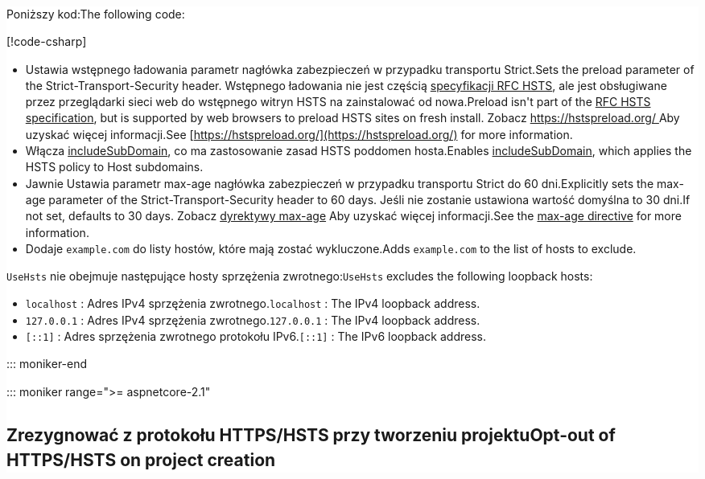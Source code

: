 <span data-ttu-id="06f04-216">Poniższy kod:</span><span class="sxs-lookup"><span data-stu-id="06f04-216">The following code:</span></span>

[!code-csharp[](enforcing-ssl/sample/Startup.cs?name=snippet2&highlight=5-12)]

* <span data-ttu-id="06f04-217">Ustawia wstępnego ładowania parametr nagłówka zabezpieczeń w przypadku transportu Strict.</span><span class="sxs-lookup"><span data-stu-id="06f04-217">Sets the preload parameter of the Strict-Transport-Security header.</span></span> <span data-ttu-id="06f04-218">Wstępnego ładowania nie jest częścią [specyfikacji RFC HSTS](https://tools.ietf.org/html/rfc6797), ale jest obsługiwane przez przeglądarki sieci web do wstępnego witryn HSTS na zainstalować od nowa.</span><span class="sxs-lookup"><span data-stu-id="06f04-218">Preload isn't part of the [RFC HSTS specification](https://tools.ietf.org/html/rfc6797), but is supported by web browsers to preload HSTS sites on fresh install.</span></span> <span data-ttu-id="06f04-219">Zobacz [ https://hstspreload.org/ ](https://hstspreload.org/) Aby uzyskać więcej informacji.</span><span class="sxs-lookup"><span data-stu-id="06f04-219">See [https://hstspreload.org/](https://hstspreload.org/) for more information.</span></span>
* <span data-ttu-id="06f04-220">Włącza [includeSubDomain](https://tools.ietf.org/html/rfc6797#section-6.1.2), co ma zastosowanie zasad HSTS poddomen hosta.</span><span class="sxs-lookup"><span data-stu-id="06f04-220">Enables [includeSubDomain](https://tools.ietf.org/html/rfc6797#section-6.1.2), which applies the HSTS policy to Host subdomains.</span></span>
* <span data-ttu-id="06f04-221">Jawnie Ustawia parametr max-age nagłówka zabezpieczeń w przypadku transportu Strict do 60 dni.</span><span class="sxs-lookup"><span data-stu-id="06f04-221">Explicitly sets the max-age parameter of the Strict-Transport-Security header to 60 days.</span></span> <span data-ttu-id="06f04-222">Jeśli nie zostanie ustawiona wartość domyślna to 30 dni.</span><span class="sxs-lookup"><span data-stu-id="06f04-222">If not set, defaults to 30 days.</span></span> <span data-ttu-id="06f04-223">Zobacz [dyrektywy max-age](https://tools.ietf.org/html/rfc6797#section-6.1.1) Aby uzyskać więcej informacji.</span><span class="sxs-lookup"><span data-stu-id="06f04-223">See the [max-age directive](https://tools.ietf.org/html/rfc6797#section-6.1.1) for more information.</span></span>
* <span data-ttu-id="06f04-224">Dodaje `example.com` do listy hostów, które mają zostać wykluczone.</span><span class="sxs-lookup"><span data-stu-id="06f04-224">Adds `example.com` to the list of hosts to exclude.</span></span>

<span data-ttu-id="06f04-225">`UseHsts` nie obejmuje następujące hosty sprzężenia zwrotnego:</span><span class="sxs-lookup"><span data-stu-id="06f04-225">`UseHsts` excludes the following loopback hosts:</span></span>

* <span data-ttu-id="06f04-226">`localhost` : Adres IPv4 sprzężenia zwrotnego.</span><span class="sxs-lookup"><span data-stu-id="06f04-226">`localhost` : The IPv4 loopback address.</span></span>
* <span data-ttu-id="06f04-227">`127.0.0.1` : Adres IPv4 sprzężenia zwrotnego.</span><span class="sxs-lookup"><span data-stu-id="06f04-227">`127.0.0.1` : The IPv4 loopback address.</span></span>
* <span data-ttu-id="06f04-228">`[::1]` : Adres sprzężenia zwrotnego protokołu IPv6.</span><span class="sxs-lookup"><span data-stu-id="06f04-228">`[::1]` : The IPv6 loopback address.</span></span>

::: moniker-end

::: moniker range=">= aspnetcore-2.1"

## <a name="opt-out-of-httpshsts-on-project-creation"></a><span data-ttu-id="06f04-229">Zrezygnować z protokołu HTTPS/HSTS przy tworzeniu projektu</span><span class="sxs-lookup"><span data-stu-id="06f04-229">Opt-out of HTTPS/HSTS on project creation</span></span>
